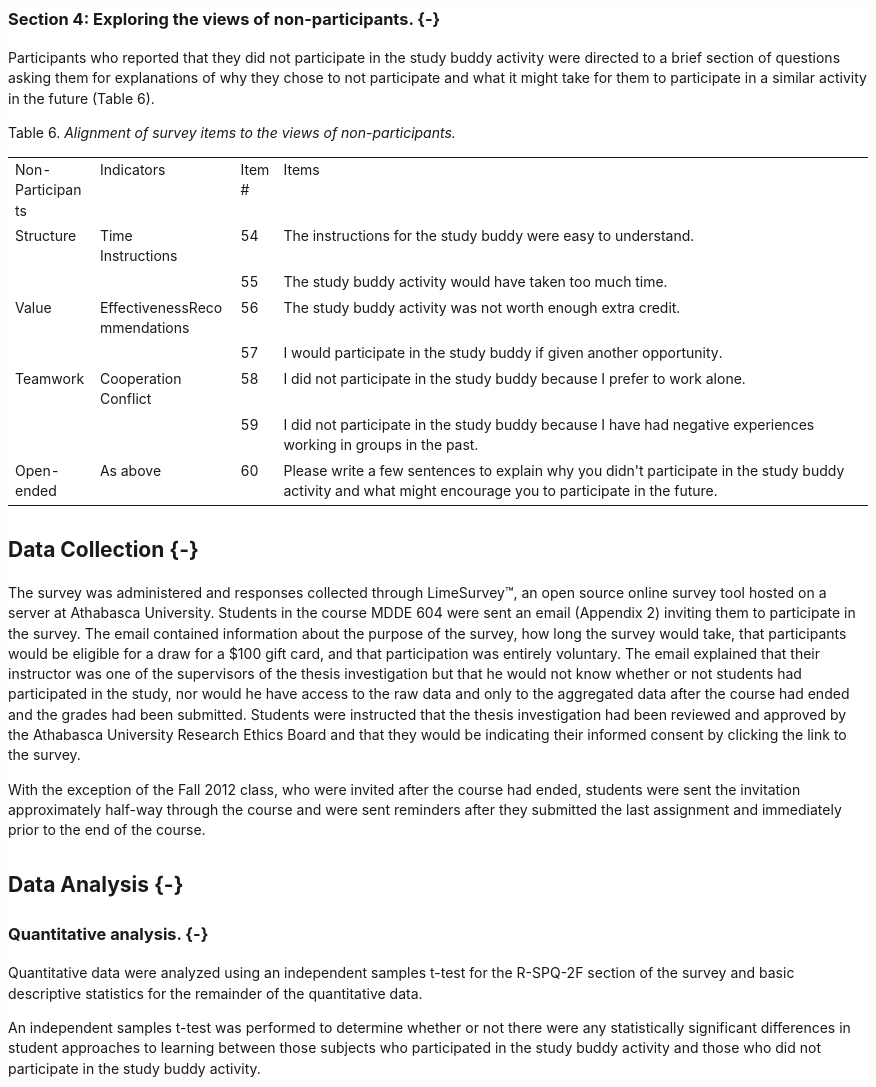 
### Section 4: Exploring the views of non-participants. {-}

Participants who reported that they did not participate in the study buddy activity were directed to a brief section of questions asking them for explanations of why they chose to not participate and what it might take for them to participate in a similar activity in the future (Table 6).

Table 6. _Alignment of survey items to the views of non-participants._ 

|   |   |   |   |
| --- | --- | --- | --- |
| Non-Participants | Indicators | Item # | Items |
| Structure | Time<br>Instructions | 54 | The instructions for the study buddy were easy to understand. |
|   |   | 55 | The study buddy activity would have taken too much time. |
| Value | EffectivenessRecommendations | 56 | The study buddy activity was not worth enough extra credit. |
|   |   | 57 | I would participate in the study buddy if given another opportunity. |
| Teamwork | Cooperation<br>Conflict | 58 | I did not participate in the study buddy because I prefer to work alone. |
|   |   | 59 | I did not participate in the study buddy because I have had negative experiences working in groups in the past. |
| Open-ended | As above | 60 | Please write a few sentences to explain why you didn&#39;t participate in the study buddy activity and what might encourage you to participate in the future. |

## Data Collection {-}

The survey was administered and responses collected through LimeSurvey™, an open source online survey tool hosted on a server at Athabasca University. Students in the course MDDE 604 were sent an email (Appendix 2) inviting them to participate in the survey. The email contained information about the purpose of the survey, how long the survey would take, that participants would be eligible for a draw for a $100 gift card, and that participation was entirely voluntary. The email explained that their instructor was one of the supervisors of the thesis investigation but that he would not know whether or not students had participated in the study, nor would he have access to the raw data and only to the aggregated data after the course had ended and the grades had been submitted. Students were instructed that the thesis investigation had been reviewed and approved by the Athabasca University Research Ethics Board and that they would be indicating their informed consent by clicking the link to the survey.

With the exception of the Fall 2012 class, who were invited after the course had ended, students were sent the invitation approximately half-way through the course and were sent reminders after they submitted the last assignment and immediately prior to the end of the course.

## Data Analysis {-}

### Quantitative analysis. {-}

Quantitative data were analyzed using an independent samples t-test for the R-SPQ-2F section of the survey and basic descriptive statistics for the remainder of the quantitative data.

An independent samples t-test was performed to determine whether or not there were any statistically significant differences in student approaches to learning between those subjects who participated in the study buddy activity and those who did not participate in the study buddy activity.
